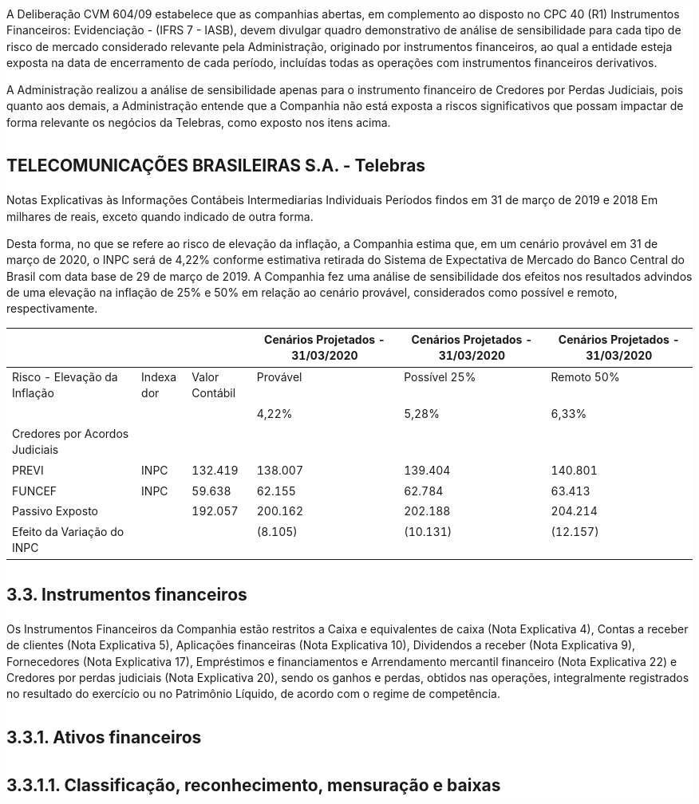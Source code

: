 A Deliberação CVM 604/09 estabelece que as companhias abertas, em complemento ao disposto no CPC 40 (R1) Instrumentos Financeiros: Evidenciação - (IFRS 7 - IASB), devem divulgar quadro demonstrativo de análise de sensibilidade para cada tipo de risco de mercado considerado relevante pela Administração, originado por instrumentos financeiros, ao qual a entidade esteja exposta na data de  encerramento  de  cada  período,  incluídas  todas  as  operações  com  instrumentos  financeiros derivativos.

A Administração realizou a análise de sensibilidade apenas para o instrumento financeiro de Credores por Perdas Judiciais, pois quanto aos demais, a Administração entende que a Companhia não está exposta a riscos significativos que possam impactar de forma relevante os negócios da Telebras, como exposto nos itens acima.



## TELECOMUNICAÇÕES BRASILEIRAS S.A. - Telebras

Notas Explicativas às Informações Contábeis Intermediarias Individuais Períodos findos em 31 de março de 2019 e 2018 Em milhares de reais, exceto quando indicado de outra forma.

Desta forma, no que se refere ao risco de elevação da inflação, a Companhia estima que, em um cenário provável em 31 de março de 2020, o INPC será de 4,22% conforme estimativa retirada do Sistema de Expectativa de Mercado do Banco Central do Brasil com data base de 29 de março de 2019. A Companhia fez uma análise de sensibilidade dos efeitos nos resultados advindos de uma elevação na inflação de 25% e 50% em relação ao cenário provável, considerados como possível e remoto, respectivamente.

|                                |           |                | Cenários Projetados - 31/03/2020   | Cenários Projetados - 31/03/2020   | Cenários Projetados - 31/03/2020   |
|--------------------------------|-----------|----------------|------------------------------------|------------------------------------|------------------------------------|
| Risco - Elevação da Inflação   | Indexador | Valor Contábil | Provável                           | Possível 25%                       | Remoto 50%                         |
|                                |           |                | 4,22%                              | 5,28%                              | 6,33%                              |
| Credores por Acordos Judiciais |           |                |                                    |                                    |                                    |
| PREVI                          | INPC      | 132.419        | 138.007                            | 139.404                            | 140.801                            |
| FUNCEF                         | INPC      | 59.638         | 62.155                             | 62.784                             | 63.413                             |
| Passivo Exposto                |           | 192.057        | 200.162                            | 202.188                            | 204.214                            |
| Efeito da Variação do INPC     |           |                | (8.105)                            | (10.131)                           | (12.157)                           |

## 3.3. Instrumentos financeiros

Os Instrumentos Financeiros da Companhia estão restritos a Caixa e equivalentes de caixa (Nota Explicativa  4),  Contas  a  receber  de  clientes  (Nota  Explicativa  5),    Aplicações  financeiras  (Nota Explicativa  10),    Dividendos  a  receber  (Nota  Explicativa  9),    Fornecedores  (Nota  Explicativa  17), Empréstimos e financiamentos e Arrendamento mercantil financeiro (Nota Explicativa 22) e Credores por  perdas  judiciais  (Nota  Explicativa  20),    sendo  os  ganhos  e  perdas,  obtidos  nas  operações, integralmente  registrados  no  resultado  do  exercício  ou  no  Patrimônio  Líquido,  de  acordo  com  o regime de competência.

## 3.3.1. Ativos financeiros

## 3.3.1.1. Classificação, reconhecimento, mensuração e baixas
